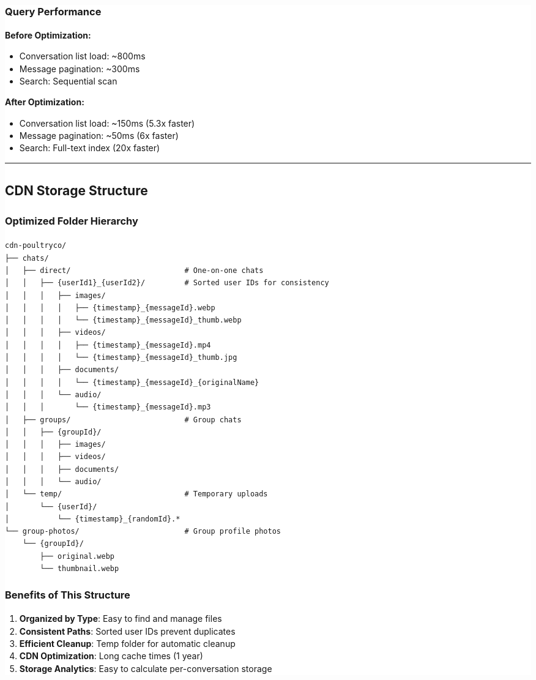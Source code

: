 ### Query Performance

**Before Optimization:**
- Conversation list load: ~800ms
- Message pagination: ~300ms
- Search: Sequential scan

**After Optimization:**
- Conversation list load: ~150ms (5.3x faster)
- Message pagination: ~50ms (6x faster)
- Search: Full-text index (20x faster)

---

## CDN Storage Structure

### Optimized Folder Hierarchy

```
cdn-poultryco/
├── chats/
│   ├── direct/                          # One-on-one chats
│   │   ├── {userId1}_{userId2}/         # Sorted user IDs for consistency
│   │   │   ├── images/
│   │   │   │   ├── {timestamp}_{messageId}.webp
│   │   │   │   └── {timestamp}_{messageId}_thumb.webp
│   │   │   ├── videos/
│   │   │   │   ├── {timestamp}_{messageId}.mp4
│   │   │   │   └── {timestamp}_{messageId}_thumb.jpg
│   │   │   ├── documents/
│   │   │   │   └── {timestamp}_{messageId}_{originalName}
│   │   │   └── audio/
│   │   │       └── {timestamp}_{messageId}.mp3
│   ├── groups/                          # Group chats
│   │   ├── {groupId}/
│   │   │   ├── images/
│   │   │   ├── videos/
│   │   │   ├── documents/
│   │   │   └── audio/
│   └── temp/                            # Temporary uploads
│       └── {userId}/
│           └── {timestamp}_{randomId}.*
└── group-photos/                        # Group profile photos
    └── {groupId}/
        ├── original.webp
        └── thumbnail.webp
```

### Benefits of This Structure

1. **Organized by Type**: Easy to find and manage files
2. **Consistent Paths**: Sorted user IDs prevent duplicates
3. **Efficient Cleanup**: Temp folder for automatic cleanup
4. **CDN Optimization**: Long cache times (1 year)
5. **Storage Analytics**: Easy to calculate per-conversation storage
